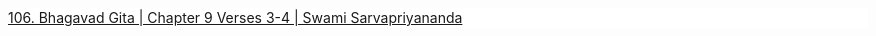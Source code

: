 [106. Bhagavad Gita | Chapter 9 Verses 3-4 | Swami Sarvapriyananda](https://www.youtube.com/watch?v=q6_SZSMaNFA)

